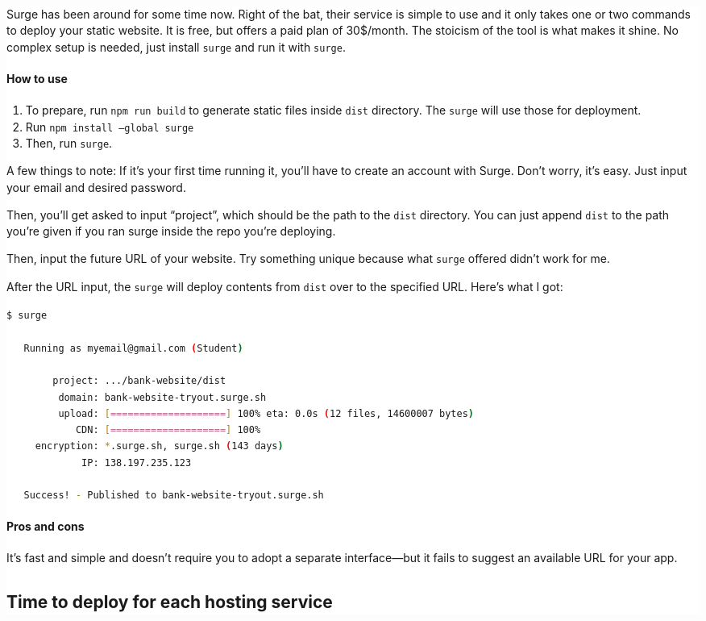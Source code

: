 Surge has been around for some time now. Right of the bat, their service is simple to use and it only takes one or two commands to deploy your static website. It is free, but offers a paid plan of 30$/month. The stoicism of the tool is what makes it shine. No complex setup is needed, just install `surge` and run it with `surge`.

#### How to use

1.  To prepare, run `npm run build` to generate static files inside `dist` directory. The `surge` will use those for deployment.
2.  Run `npm install –global surge`
3.  Then, run `surge`.

A few things to note:
If it’s your first time running it, you’ll have to create an account with Surge. Don’t worry, it’s easy. Just input your email and desired password.

Then, you’ll get asked to input “project”, which should be the path to the `dist` directory. You can just append `dist` to the path you’re given if you ran surge inside the repo you’re deploying.

Then, input the future URL of your website. Try something unique because what `surge` offered didn’t work for me.

After the URL input, the `surge` will deploy contents from `dist` over to the specified URL. Here’s what I got:

```bash
$ surge

   Running as myemail@gmail.com (Student)

        project: .../bank-website/dist
         domain: bank-website-tryout.surge.sh
         upload: [====================] 100% eta: 0.0s (12 files, 14600007 bytes)
            CDN: [====================] 100%
     encryption: *.surge.sh, surge.sh (143 days)
             IP: 138.197.235.123

   Success! - Published to bank-website-tryout.surge.sh
```

#### Pros and cons

It’s fast and simple and doesn’t require you to adopt a separate interface—but it fails to suggest an available URL for your app.

## Time to deploy for each hosting service
